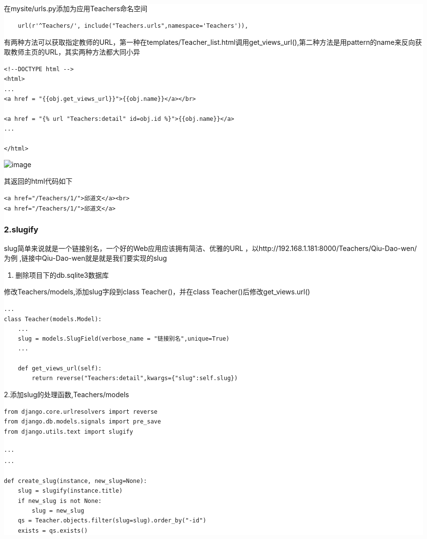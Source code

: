 在mysite/urls.py添加为应用Teachers命名空间
```
    url(r'^Teachers/', include("Teachers.urls",namespace='Teachers')),

```

有两种方法可以获取指定教师的URL，第一种在templates/Teacher_list.html调用get_views_url(),第二种方法是用pattern的name来反向获取教师主页的URL，其实两种方法都大同小异
```
<!--DOCTYPE html -->
<html>
...
<a href = "{{obj.get_views_url}}">{{obj.name}}</a></br>

<a href = "{% url "Teachers:detail" id=obj.id %}">{{obj.name}}</a>
...

</html>

```

![image](http://upload-images.jianshu.io/upload_images/2935583-ae1568da39fab5d4.png?imageMogr2/auto-orient/strip%7CimageView2/2/w/1240)

其返回的html代码如下

```
<a href="/Teachers/1/">邱道文</a><br>
<a href="/Teachers/1/">邱道文</a>

```

### 2.slugify

slug简单来说就是一个链接别名，一个好的Web应用应该拥有简洁、优雅的URL
，以http://192.168.1.181:8000/Teachers/Qiu-Dao-wen/为例 ,链接中Qiu-Dao-wen就是就是我们要实现的slug

1. 删除项目下的db.sqlite3数据库

修改Teachers/models,添加slug字段到class Teacher()，并在class Teacher()后修改get_views.url()

```
...
class Teacher(models.Model):
    ...
    slug = models.SlugField(verbose_name = "链接别名",unique=True)
    ...

    def get_views_url(self):
        return reverse("Teachers:detail",kwargs={"slug":self.slug})

```

2.添加slug的处理函数,Teachers/models


```
from django.core.urlresolvers import reverse
from django.db.models.signals import pre_save
from django.utils.text import slugify

···
...

def create_slug(instance, new_slug=None):
    slug = slugify(instance.title)
    if new_slug is not None:
        slug = new_slug
    qs = Teacher.objects.filter(slug=slug).order_by("-id")
    exists = qs.exists()
```
